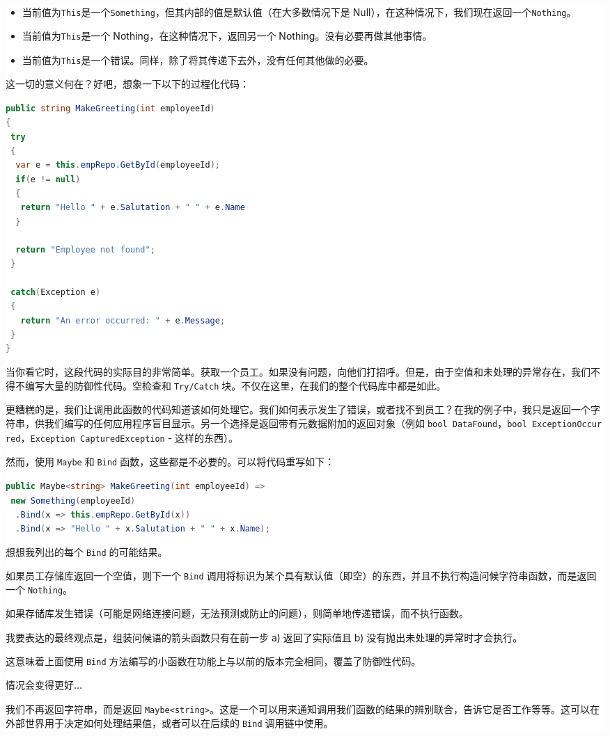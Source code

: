 +   当前值为`This`是一个`Something`，但其内部的值是默认值（在大多数情况下是 Null），在这种情况下，我们现在返回一个`Nothing`。

+   当前值为`This`是一个 Nothing，在这种情况下，返回另一个 Nothing。没有必要再做其他事情。

+   当前值为`This`是一个错误。同样，除了将其传递下去外，没有任何其他做的必要。

这一切的意义何在？好吧，想象一下以下的过程化代码：

```cs
public string MakeGreeting(int employeeId)
{
 try
 {
  var e = this.empRepo.GetById(employeeId);
  if(e != null)
  {
   return "Hello " + e.Salutation + " " + e.Name
  }

  return "Employee not found";
 }

 catch(Exception e)
 {
   return "An error occurred: " + e.Message;
 }
}
```

当你看它时，这段代码的实际目的非常简单。获取一个员工。如果没有问题，向他们打招呼。但是，由于空值和未处理的异常存在，我们不得不编写大量的防御性代码。空检查和 `Try/Catch` 块。不仅在这里，在我们的整个代码库中都是如此。

更糟糕的是，我们让调用此函数的代码知道该如何处理它。我们如何表示发生了错误，或者找不到员工？在我的例子中，我只是返回一个字符串，供我们编写的任何应用程序盲目显示。另一个选择是返回带有元数据附加的返回对象（例如 `bool DataFound`，`bool ExceptionOccurred`，`Exception CapturedException` - 这样的东西）。

然而，使用 `Maybe` 和 `Bind` 函数，这些都是不必要的。可以将代码重写如下：

```cs
public Maybe<string> MakeGreeting(int employeeId) =>
 new Something(employeeId)
  .Bind(x => this.empRepo.GetById(x))
  .Bind(x => "Hello " + x.Salutation + " " + x.Name);
```

想想我列出的每个 `Bind` 的可能结果。

如果员工存储库返回一个空值，则下一个 `Bind` 调用将标识为某个具有默认值（即空）的东西，并且不执行构造问候字符串函数，而是返回一个 `Nothing`。

如果存储库发生错误（可能是网络连接问题，无法预测或防止的问题），则简单地传递错误，而不执行函数。

我要表达的最终观点是，组装问候语的箭头函数只有在前一步 a) 返回了实际值且 b) 没有抛出未处理的异常时才会执行。

这意味着上面使用 `Bind` 方法编写的小函数在功能上与以前的版本完全相同，覆盖了防御性代码。

情况会变得更好…​

我们不再返回字符串，而是返回 `Maybe<string>`。这是一个可以用来通知调用我们函数的结果的辨别联合，告诉它是否工作等等。这可以在外部世界用于决定如何处理结果值，或者可以在后续的 `Bind` 调用链中使用。
